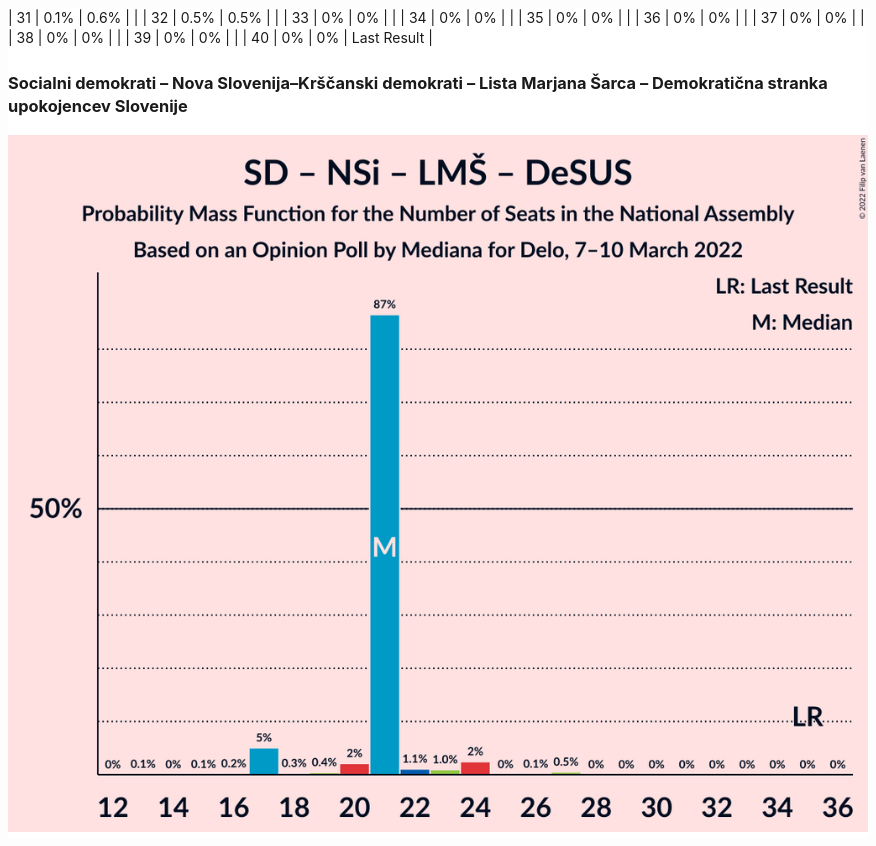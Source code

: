 | 31 | 0.1% | 0.6% |  |
| 32 | 0.5% | 0.5% |  |
| 33 | 0% | 0% |  |
| 34 | 0% | 0% |  |
| 35 | 0% | 0% |  |
| 36 | 0% | 0% |  |
| 37 | 0% | 0% |  |
| 38 | 0% | 0% |  |
| 39 | 0% | 0% |  |
| 40 | 0% | 0% | Last Result |

### Socialni demokrati – Nova Slovenija–Krščanski demokrati – Lista Marjana Šarca – Demokratična stranka upokojencev Slovenije

![Graph with seats probability mass function not yet produced](2022-03-10-Mediana-coalitions-seats-pmf-sd–nsi–lmš–desus.png "Seats Probability Mass Function")
